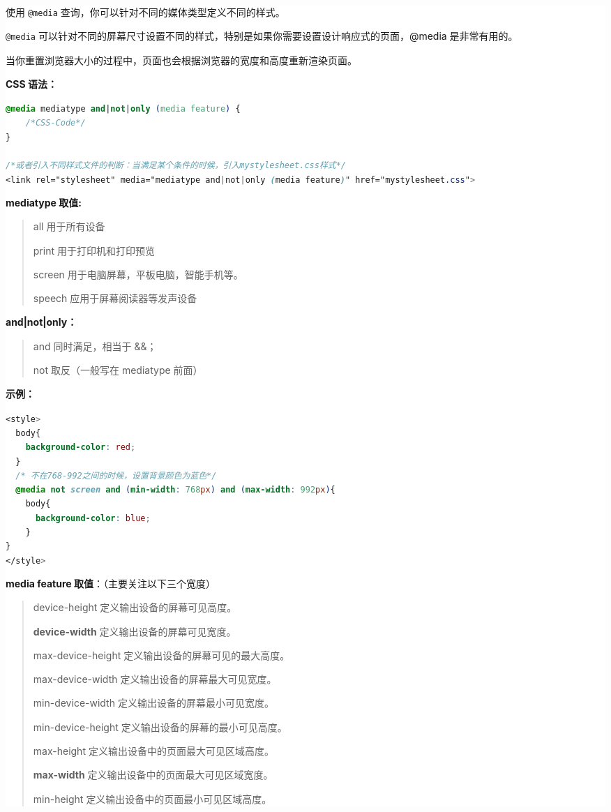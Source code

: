 使用 `@media` 查询，你可以针对不同的媒体类型定义不同的样式。

`@media` 可以针对不同的屏幕尺寸设置不同的样式，特别是如果你需要设置设计响应式的页面，@media 是非常有用的。

当你重置浏览器大小的过程中，页面也会根据浏览器的宽度和高度重新渲染页面。



**CSS 语法：**

```css
@media mediatype and|not|only (media feature) {
    /*CSS-Code*/
}

/*或者引入不同样式文件的判断：当满足某个条件的时候，引入mystylesheet.css样式*/
<link rel="stylesheet" media="mediatype and|not|only (media feature)" href="mystylesheet.css">
```

**mediatype 取值:** 

>   all				用于所有设备
>
>   print			用于打印机和打印预览
>
>   screen			用于电脑屏幕，平板电脑，智能手机等。
>
>   speech			应用于屏幕阅读器等发声设备

**and|not|only：**

>   and  同时满足，相当于 &&；
>
>   not  取反（一般写在 mediatype 前面）

**示例：**

```css
<style>
  body{
    background-color: red;
  }
  /* 不在768-992之间的时候，设置背景颜色为蓝色*/
  @media not screen and (min-width: 768px) and (max-width: 992px){
    body{
      background-color: blue;
    }
}
</style>
```

**media feature 取值**：（主要关注以下三个宽度）

>   device-height			定义输出设备的屏幕可见高度。
>
>   **device-width**			定义输出设备的屏幕可见宽度。
>
>   max-device-height		定义输出设备的屏幕可见的最大高度。
>
>   max-device-width		定义输出设备的屏幕最大可见宽度。
>
>   min-device-width		定义输出设备的屏幕最小可见宽度。
>
>   min-device-height		定义输出设备的屏幕的最小可见高度。
>
>   max-height				定义输出设备中的页面最大可见区域高度。
>
>   **max-width**				定义输出设备中的页面最大可见区域宽度。
>
>   min-height				定义输出设备中的页面最小可见区域高度。
>